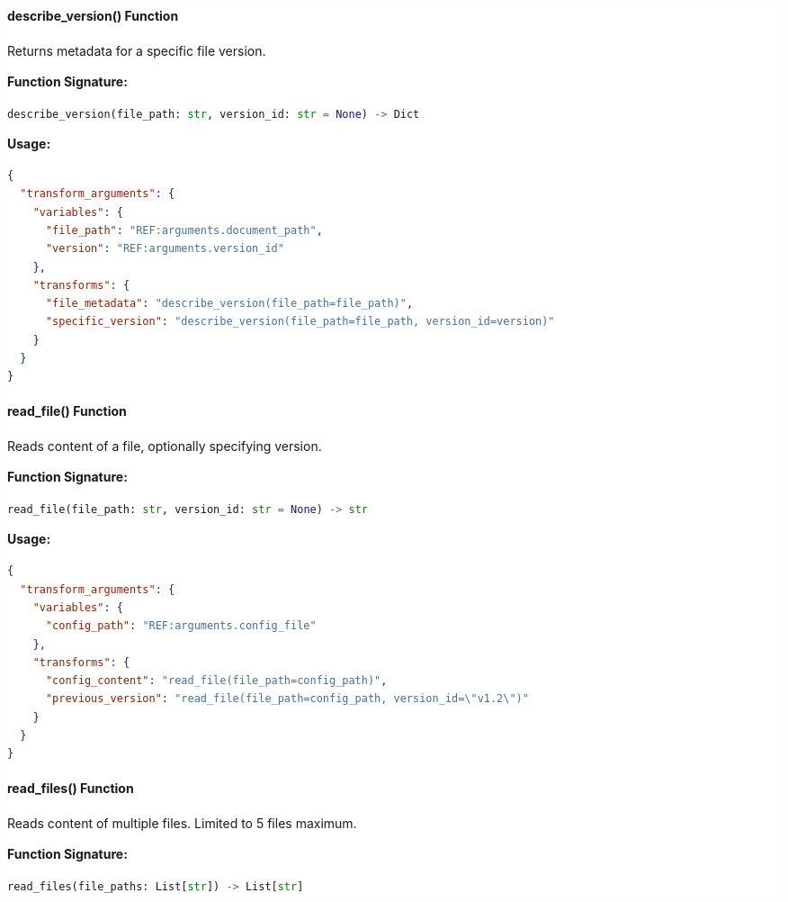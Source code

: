 #### describe_version() Function
Returns metadata for a specific file version.

**Function Signature:**
```python
describe_version(file_path: str, version_id: str = None) -> Dict
```

**Usage:**
```json
{
  "transform_arguments": {
    "variables": {
      "file_path": "REF:arguments.document_path",
      "version": "REF:arguments.version_id"
    },
    "transforms": {
      "file_metadata": "describe_version(file_path=file_path)",
      "specific_version": "describe_version(file_path=file_path, version_id=version)"
    }
  }
}
```

#### read_file() Function
Reads content of a file, optionally specifying version.

**Function Signature:**
```python
read_file(file_path: str, version_id: str = None) -> str
```

**Usage:**
```json
{
  "transform_arguments": {
    "variables": {
      "config_path": "REF:arguments.config_file"
    },
    "transforms": {
      "config_content": "read_file(file_path=config_path)",
      "previous_version": "read_file(file_path=config_path, version_id=\"v1.2\")"
    }
  }
}
```

#### read_files() Function
Reads content of multiple files. Limited to 5 files maximum.

**Function Signature:**
```python
read_files(file_paths: List[str]) -> List[str]
```
